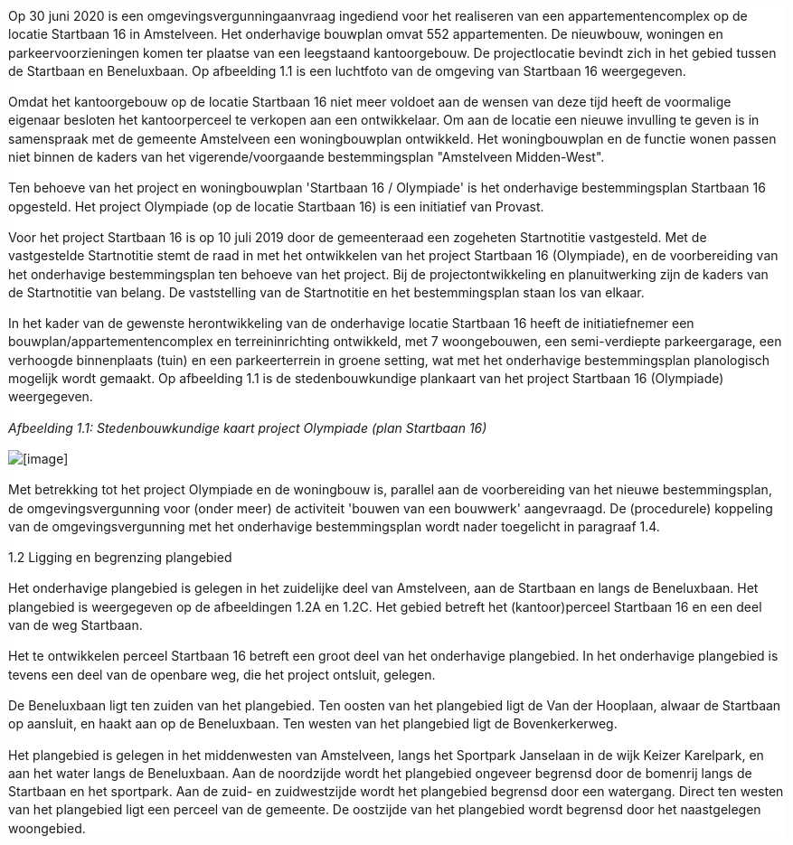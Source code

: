 Op 30 juni 2020 is een omgevingsvergunningaanvraag ingediend voor het realiseren van een appartementencomplex op de locatie Startbaan 16 in Amstelveen. Het onderhavige bouwplan omvat 552 appartementen. De nieuwbouw, woningen en parkeervoorzieningen komen ter plaatse van een leegstaand kantoorgebouw. De projectlocatie bevindt zich in het gebied tussen de Startbaan en Beneluxbaan. Op afbeelding 1\.1 is een luchtfoto van de omgeving van Startbaan 16 weergegeven.

Omdat het kantoorgebouw op de locatie Startbaan 16 niet meer voldoet aan de wensen van deze tijd heeft de voormalige eigenaar besloten het kantoorperceel te verkopen aan een ontwikkelaar. Om aan de locatie een nieuwe invulling te geven is in samenspraak met de gemeente Amstelveen een woningbouwplan ontwikkeld. Het woningbouwplan en de functie wonen passen niet binnen de kaders van het vigerende/voorgaande bestemmingsplan "Amstelveen Midden\-West".

Ten behoeve van het project en woningbouwplan 'Startbaan 16 / Olympiade' is het onderhavige bestemmingsplan Startbaan 16 opgesteld. Het project Olympiade (op de locatie Startbaan 16\) is een initiatief van Provast.

Voor het project Startbaan 16 is op 10 juli 2019 door de gemeenteraad een zogeheten Startnotitie vastgesteld. Met de vastgestelde Startnotitie stemt de raad in met het ontwikkelen van het project Startbaan 16 (Olympiade), en de voorbereiding van het onderhavige bestemmingsplan ten behoeve van het project. Bij de projectontwikkeling en planuitwerking zijn de kaders van de Startnotitie van belang. De vaststelling van de Startnotitie en het bestemmingsplan staan los van elkaar.

In het kader van de gewenste herontwikkeling van de onderhavige locatie Startbaan 16 heeft de initiatiefnemer een bouwplan/appartementencomplex en terreininrichting ontwikkeld, met 7 woongebouwen, een semi\-verdiepte parkeergarage, een verhoogde binnenplaats (tuin) en een parkeerterrein in groene setting, wat met het onderhavige bestemmingsplan planologisch mogelijk wordt gemaakt. Op afbeelding 1\.1 is de stedenbouwkundige plankaart van het project Startbaan 16 (Olympiade) weergegeven.

*Afbeelding 1\.1: Stedenbouwkundige kaart project Olympiade (plan Startbaan 16\)*

![[image]](i_NL.IMRO.0362.07AA-VG01_402000.jpg "i_NL.IMRO.0362.07AA-VG01_402000.jpg")

Met betrekking tot het project Olympiade en de woningbouw is, parallel aan de voorbereiding van het nieuwe bestemmingsplan, de omgevingsvergunning voor (onder meer) de activiteit 'bouwen van een bouwwerk' aangevraagd. De (procedurele) koppeling van de omgevingsvergunning met het onderhavige bestemmingsplan wordt nader toegelicht in paragraaf 1\.4\.

1\.2 Ligging en begrenzing plangebied

Het onderhavige plangebied is gelegen in het zuidelijke deel van Amstelveen, aan de Startbaan en langs de Beneluxbaan. Het plangebied is weergegeven op de afbeeldingen 1\.2A en 1\.2C. Het gebied betreft het (kantoor)perceel Startbaan 16 en een deel van de weg Startbaan.

Het te ontwikkelen perceel Startbaan 16 betreft een groot deel van het onderhavige plangebied. In het onderhavige plangebied is tevens een deel van de openbare weg, die het project ontsluit, gelegen.

De Beneluxbaan ligt ten zuiden van het plangebied. Ten oosten van het plangebied ligt de Van der Hooplaan, alwaar de Startbaan op aansluit, en haakt aan op de Beneluxbaan. Ten westen van het plangebied ligt de Bovenkerkerweg.

Het plangebied is gelegen in het middenwesten van Amstelveen, langs het Sportpark Janselaan in de wijk Keizer Karelpark, en aan het water langs de Beneluxbaan. Aan de noordzijde wordt het plangebied ongeveer begrensd door de bomenrij langs de Startbaan en het sportpark. Aan de zuid\- en zuidwestzijde wordt het plangebied begrensd door een watergang. Direct ten westen van het plangebied ligt een perceel van de gemeente. De oostzijde van het plangebied wordt begrensd door het naastgelegen woongebied.
